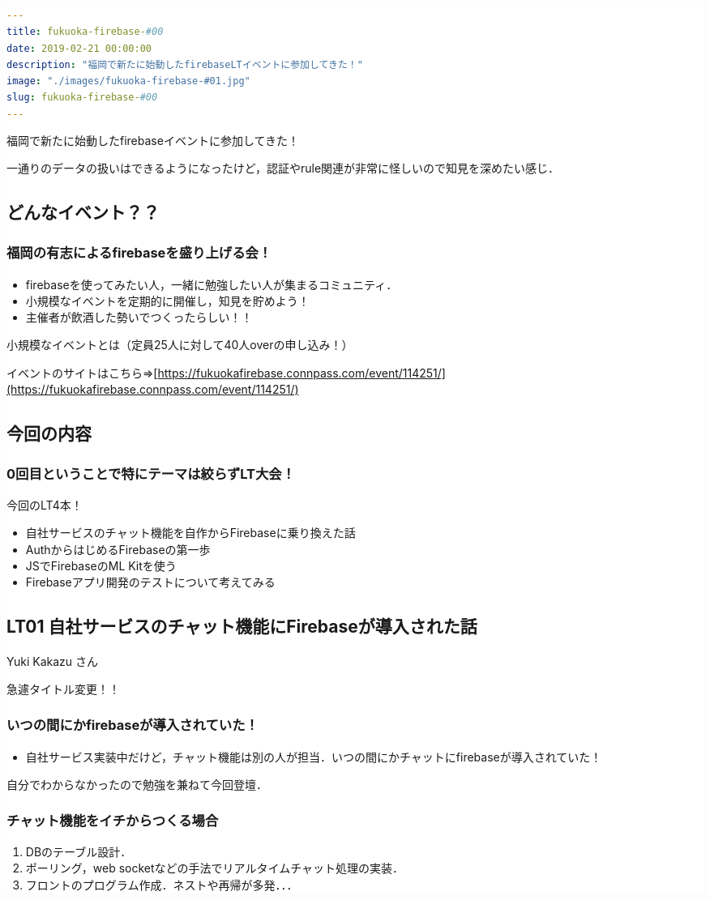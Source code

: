 ```yaml
---
title: fukuoka-firebase-#00
date: 2019-02-21 00:00:00
description: "福岡で新たに始動したfirebaseLTイベントに参加してきた！"
image: "./images/fukuoka-firebase-#01.jpg"
slug: fukuoka-firebase-#00
---
```


福岡で新たに始動したfirebaseイベントに参加してきた！

一通りのデータの扱いはできるようになったけど，認証やrule関連が非常に怪しいので知見を深めたい感じ．

## **どんなイベント？？**

### **福岡の有志によるfirebaseを盛り上げる会！**

- firebaseを使ってみたい人，一緒に勉強したい人が集まるコミュニティ．
- 小規模なイベントを定期的に開催し，知見を貯めよう！
- 主催者が飲酒した勢いでつくったらしい！！

小規模なイベントとは（定員25人に対して40人overの申し込み！）

イベントのサイトはこちら=>[https://fukuokafirebase.connpass.com/event/114251/](https://fukuokafirebase.connpass.com/event/114251/)

## **今回の内容**

### **0回目ということで特にテーマは絞らずLT大会！**

今回のLT4本！

- 自社サービスのチャット機能を自作からFirebaseに乗り換えた話
- AuthからはじめるFirebaseの第一歩
- JSでFirebaseのML Kitを使う
- Firebaseアプリ開発のテストについて考えてみる

## **LT01 自社サービスのチャット機能にFirebaseが導入された話**

Yuki Kakazu さん

急遽タイトル変更！！

### **いつの間にかfirebaseが導入されていた！**

- 自社サービス実装中だけど，チャット機能は別の人が担当．いつの間にかチャットにfirebaseが導入されていた！

自分でわからなかったので勉強を兼ねて今回登壇．

### **チャット機能をイチからつくる場合**

1. DBのテーブル設計．
2. ポーリング，web socketなどの手法でリアルタイムチャット処理の実装．
3. フロントのプログラム作成．ネストや再帰が多発．．．
